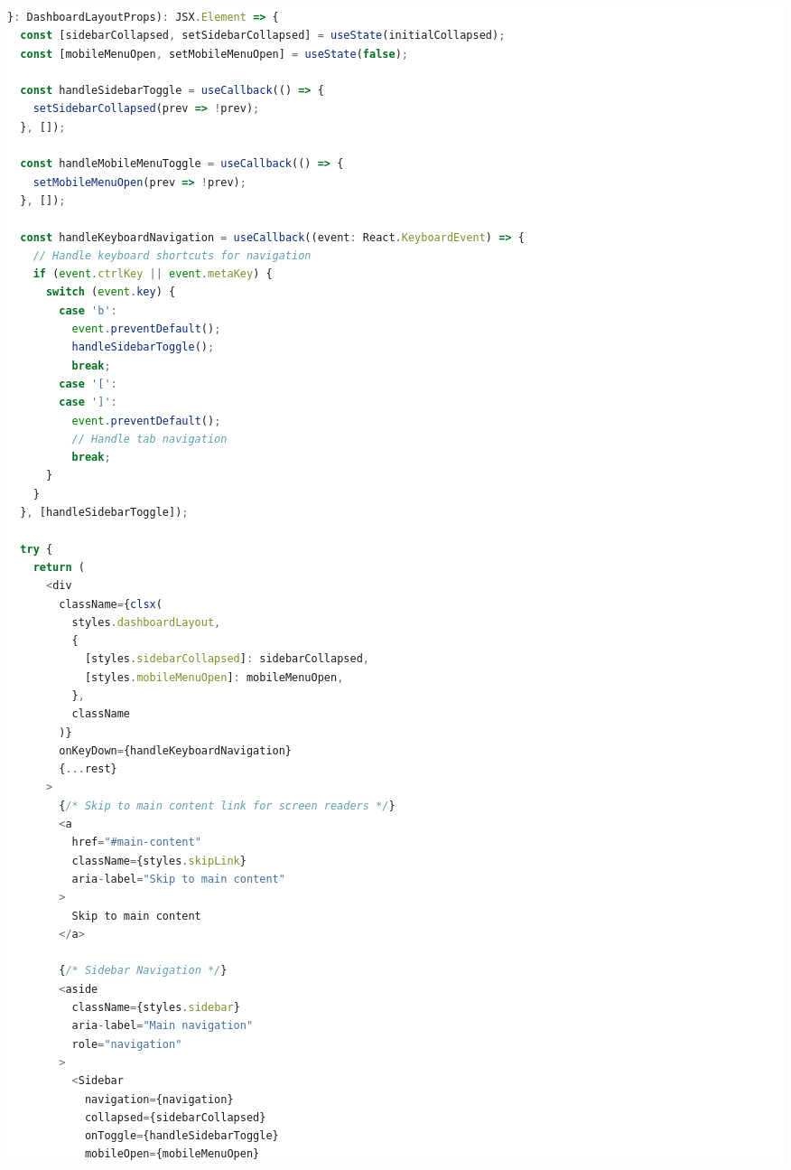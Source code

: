 ```typescript
}: DashboardLayoutProps): JSX.Element => {
  const [sidebarCollapsed, setSidebarCollapsed] = useState(initialCollapsed);
  const [mobileMenuOpen, setMobileMenuOpen] = useState(false);

  const handleSidebarToggle = useCallback(() => {
    setSidebarCollapsed(prev => !prev);
  }, []);

  const handleMobileMenuToggle = useCallback(() => {
    setMobileMenuOpen(prev => !prev);
  }, []);

  const handleKeyboardNavigation = useCallback((event: React.KeyboardEvent) => {
    // Handle keyboard shortcuts for navigation
    if (event.ctrlKey || event.metaKey) {
      switch (event.key) {
        case 'b':
          event.preventDefault();
          handleSidebarToggle();
          break;
        case '[':
        case ']':
          event.preventDefault();
          // Handle tab navigation
          break;
      }
    }
  }, [handleSidebarToggle]);

  try {
    return (
      <div
        className={clsx(
          styles.dashboardLayout,
          {
            [styles.sidebarCollapsed]: sidebarCollapsed,
            [styles.mobileMenuOpen]: mobileMenuOpen,
          },
          className
        )}
        onKeyDown={handleKeyboardNavigation}
        {...rest}
      >
        {/* Skip to main content link for screen readers */}
        <a 
          href="#main-content" 
          className={styles.skipLink}
          aria-label="Skip to main content"
        >
          Skip to main content
        </a>

        {/* Sidebar Navigation */}
        <aside
          className={styles.sidebar}
          aria-label="Main navigation"
          role="navigation"
        >
          <Sidebar
            navigation={navigation}
            collapsed={sidebarCollapsed}
            onToggle={handleSidebarToggle}
            mobileOpen={mobileMenuOpen}
```